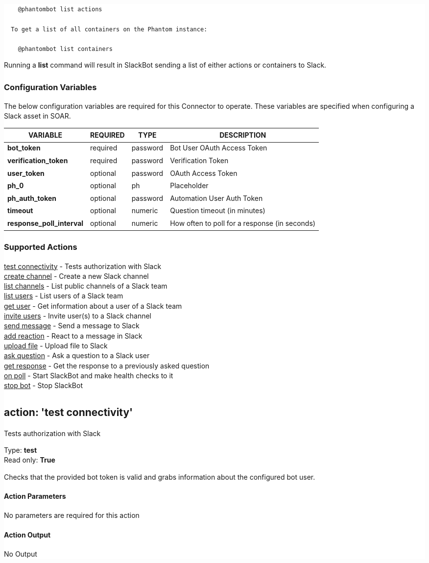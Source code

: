         @phantombot list actions

      To get a list of all containers on the Phantom instance:

        @phantombot list containers

Running a **list** command will result in SlackBot sending a list of either actions or containers to
Slack.  


### Configuration Variables
The below configuration variables are required for this Connector to operate.  These variables are specified when configuring a Slack asset in SOAR.

VARIABLE | REQUIRED | TYPE | DESCRIPTION
-------- | -------- | ---- | -----------
**bot\_token** |  required  | password | Bot User OAuth Access Token
**verification\_token** |  required  | password | Verification Token
**user\_token** |  optional  | password | OAuth Access Token
**ph\_0** |  optional  | ph | Placeholder
**ph\_auth\_token** |  optional  | password | Automation User Auth Token
**timeout** |  optional  | numeric | Question timeout \(in minutes\)
**response\_poll\_interval** |  optional  | numeric | How often to poll for a response \(in seconds\)

### Supported Actions  
[test connectivity](#action-test-connectivity) - Tests authorization with Slack  
[create channel](#action-create-channel) - Create a new Slack channel  
[list channels](#action-list-channels) - List public channels of a Slack team  
[list users](#action-list-users) - List users of a Slack team  
[get user](#action-get-user) - Get information about a user of a Slack team  
[invite users](#action-invite-users) - Invite user\(s\) to a Slack channel  
[send message](#action-send-message) - Send a message to Slack  
[add reaction](#action-add-reaction) - React to a message in Slack  
[upload file](#action-upload-file) - Upload file to Slack  
[ask question](#action-ask-question) - Ask a question to a Slack user  
[get response](#action-get-response) - Get the response to a previously asked question  
[on poll](#action-on-poll) - Start SlackBot and make health checks to it  
[stop bot](#action-stop-bot) - Stop SlackBot  

## action: 'test connectivity'
Tests authorization with Slack

Type: **test**  
Read only: **True**

Checks that the provided bot token is valid and grabs information about the configured bot user\.

#### Action Parameters
No parameters are required for this action

#### Action Output
No Output  
